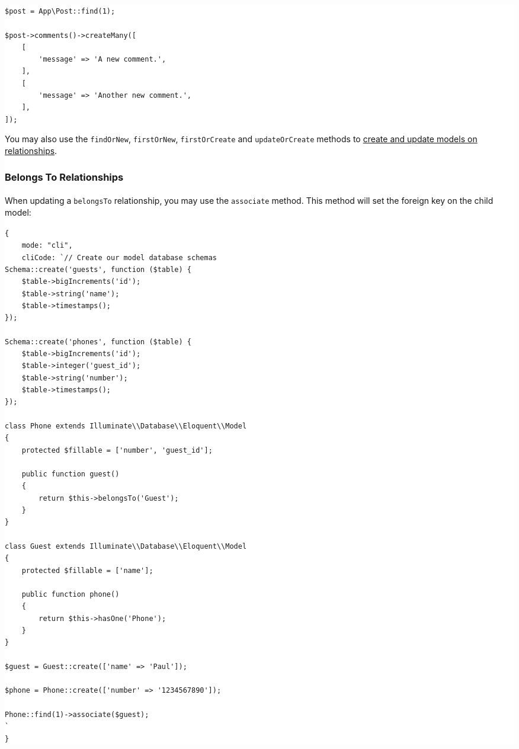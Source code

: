     $post = App\Post::find(1);

    $post->comments()->createMany([
        [
            'message' => 'A new comment.',
        ],
        [
            'message' => 'Another new comment.',
        ],
    ]);

You may also use the `findOrNew`, `firstOrNew`, `firstOrCreate` and `updateOrCreate` methods to [create and update models on relationships](https://laravel.com/docs/eloquent#other-creation-methods).

<a name="updating-belongs-to-relationships"></a>
### Belongs To Relationships

When updating a `belongsTo` relationship, you may use the `associate` method. This method will set the foreign key on the child model:

```try-code
{
    mode: "cli",
    cliCode: `// Create our model database schemas
Schema::create('guests', function ($table) {
    $table->bigIncrements('id');
    $table->string('name');
    $table->timestamps();
});

Schema::create('phones', function ($table) {
    $table->bigIncrements('id');
    $table->integer('guest_id');
    $table->string('number');
    $table->timestamps();
});

class Phone extends Illuminate\\Database\\Eloquent\\Model 
{
    protected $fillable = ['number', 'guest_id'];

    public function guest()
    {
        return $this->belongsTo('Guest');
    }
}

class Guest extends Illuminate\\Database\\Eloquent\\Model 
{
    protected $fillable = ['name'];

    public function phone()
    {
        return $this->hasOne('Phone');
    }
}

$guest = Guest::create(['name' => 'Paul']);

$phone = Phone::create(['number' => '1234567890']);

Phone::find(1)->associate($guest);
`
}
```

